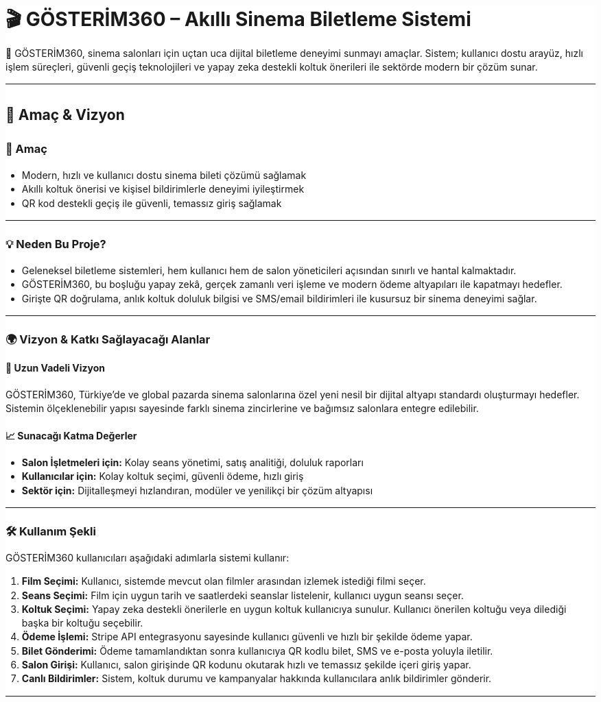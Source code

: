 # 🎬 GÖSTERİM360 – Akıllı Sinema Biletleme Sistemi

🚀 GÖSTERİM360, sinema salonları için uçtan uca dijital biletleme deneyimi sunmayı amaçlar. Sistem; kullanıcı dostu arayüz, hızlı işlem süreçleri, güvenli geçiş teknolojileri ve yapay zeka destekli koltuk önerileri ile sektörde modern bir çözüm sunar.

---

## 📌 Amaç & Vizyon

### 🎯 Amaç
- Modern, hızlı ve kullanıcı dostu sinema bileti çözümü sağlamak  
- Akıllı koltuk önerisi ve kişisel bildirimlerle deneyimi iyileştirmek  
- QR kod destekli geçiş ile güvenli, temassız giriş sağlamak
  
---

### 💡 Neden Bu Proje?
- Geleneksel biletleme sistemleri, hem kullanıcı hem de salon yöneticileri açısından sınırlı ve hantal kalmaktadır.  
- GÖSTERİM360, bu boşluğu yapay zekâ, gerçek zamanlı veri işleme ve modern ödeme altyapıları ile kapatmayı hedefler.  
- Girişte QR doğrulama, anlık koltuk doluluk bilgisi ve SMS/email bildirimleri ile kusursuz bir sinema deneyimi sağlar.

---

### 🌍 Vizyon & Katkı Sağlayacağı Alanlar

#### 🔭 Uzun Vadeli Vizyon
GÖSTERİM360, Türkiye’de ve global pazarda sinema salonlarına özel yeni nesil bir dijital altyapı standardı oluşturmayı hedefler. Sistemin ölçeklenebilir yapısı sayesinde farklı sinema zincirlerine ve bağımsız salonlara entegre edilebilir.

#### 📈 Sunacağı Katma Değerler
- **Salon İşletmeleri için:** Kolay seans yönetimi, satış analitiği, doluluk raporları  
- **Kullanıcılar için:** Kolay koltuk seçimi, güvenli ödeme, hızlı giriş  
- **Sektör için:** Dijitalleşmeyi hızlandıran, modüler ve yenilikçi bir çözüm altyapısı

---

### 🛠️ Kullanım Şekli

GÖSTERİM360 kullanıcıları aşağıdaki adımlarla sistemi kullanır:

1. **Film Seçimi:** Kullanıcı, sistemde mevcut olan filmler arasından izlemek istediği filmi seçer.  
2. **Seans Seçimi:** Film için uygun tarih ve saatlerdeki seanslar listelenir, kullanıcı uygun seansı seçer.  
3. **Koltuk Seçimi:** Yapay zeka destekli önerilerle en uygun koltuk kullanıcıya sunulur. Kullanıcı önerilen koltuğu veya dilediği başka bir koltuğu seçebilir.  
4. **Ödeme İşlemi:** Stripe API entegrasyonu sayesinde kullanıcı güvenli ve hızlı bir şekilde ödeme yapar.  
5. **Bilet Gönderimi:** Ödeme tamamlandıktan sonra kullanıcıya QR kodlu bilet, SMS ve e-posta yoluyla iletilir.  
6. **Salon Girişi:** Kullanıcı, salon girişinde QR kodunu okutarak hızlı ve temassız şekilde içeri giriş yapar.  
7. **Canlı Bildirimler:** Sistem, koltuk durumu ve kampanyalar hakkında kullanıcılara anlık bildirimler gönderir.

---